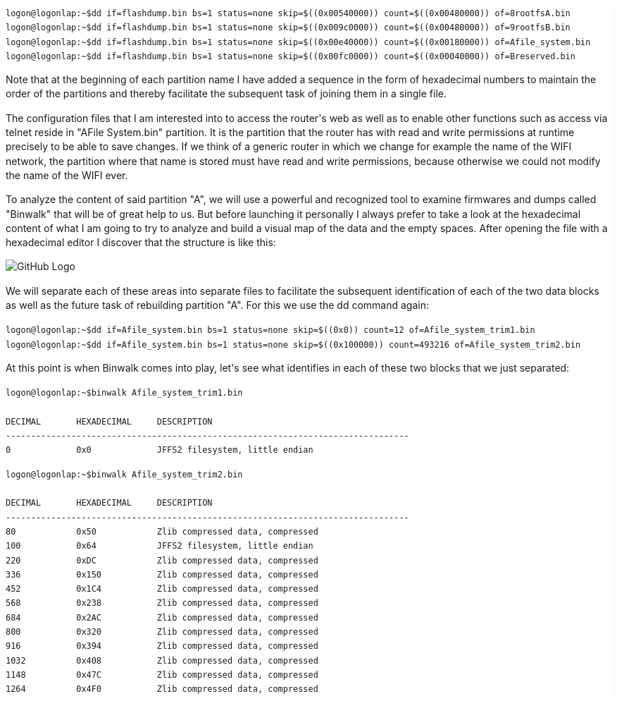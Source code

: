 ```console
logon@logonlap:~$dd if=flashdump.bin bs=1 status=none skip=$((0x00540000)) count=$((0x00480000)) of=8rootfsA.bin
logon@logonlap:~$dd if=flashdump.bin bs=1 status=none skip=$((0x009c0000)) count=$((0x00480000)) of=9rootfsB.bin
logon@logonlap:~$dd if=flashdump.bin bs=1 status=none skip=$((0x00e40000)) count=$((0x00180000)) of=Afile_system.bin
logon@logonlap:~$dd if=flashdump.bin bs=1 status=none skip=$((0x00fc0000)) count=$((0x00040000)) of=Breserved.bin
```

Note that at the beginning of each partition name I have added a sequence in the form of hexadecimal numbers to maintain the order of the partitions and thereby facilitate the subsequent task of joining them in a single file.

The configuration files that I am interested into to access the router's web as well as to enable other functions such as access via telnet reside in "AFile System.bin" partition. It is the partition that the router has with read and write permissions at runtime precisely to be able to save changes. If we think of a generic router in which we change for example the name of the WIFI network, the partition where that name is stored must have read and write permissions, because otherwise we could not modify the name of the WIFI ever.

To analyze the content of said partition "A", we will use a powerful and recognized tool to examine firmwares and dumps called "Binwalk" that will be of great help to us. But before launching it personally I always prefer to take a look at the hexadecimal content of what I am going to try to analyze and build a visual map of the data and the empty spaces. After opening the file with a hexadecimal editor I discover that the structure is like this:

![GitHub Logo](https://github.com/logon84/Hacking_Huawei_HG8012H_ONT/blob/master/pics/10fs_map.jpg)

We will separate each of these areas into separate files to facilitate the subsequent identification of each of the two data blocks as well as the future task of rebuilding partition "A". For this we use the dd command again:

```console
logon@logonlap:~$dd if=Afile_system.bin bs=1 status=none skip=$((0x0)) count=12 of=Afile_system_trim1.bin
logon@logonlap:~$dd if=Afile_system.bin bs=1 status=none skip=$((0x100000)) count=493216 of=Afile_system_trim2.bin
```

At this point is when Binwalk comes into play, let's see what identifies in each of these two blocks that we just separated:

```console
logon@logonlap:~$binwalk Afile_system_trim1.bin

DECIMAL       HEXADECIMAL     DESCRIPTION
--------------------------------------------------------------------------------
0             0x0             JFFS2 filesystem, little endian
```
```console
logon@logonlap:~$binwalk Afile_system_trim2.bin

DECIMAL       HEXADECIMAL     DESCRIPTION
--------------------------------------------------------------------------------
80            0x50            Zlib compressed data, compressed
100           0x64            JFFS2 filesystem, little endian
220           0xDC            Zlib compressed data, compressed
336           0x150           Zlib compressed data, compressed
452           0x1C4           Zlib compressed data, compressed
568           0x238           Zlib compressed data, compressed
684           0x2AC           Zlib compressed data, compressed
800           0x320           Zlib compressed data, compressed
916           0x394           Zlib compressed data, compressed
1032          0x408           Zlib compressed data, compressed
1148          0x47C           Zlib compressed data, compressed
1264          0x4F0           Zlib compressed data, compressed
```